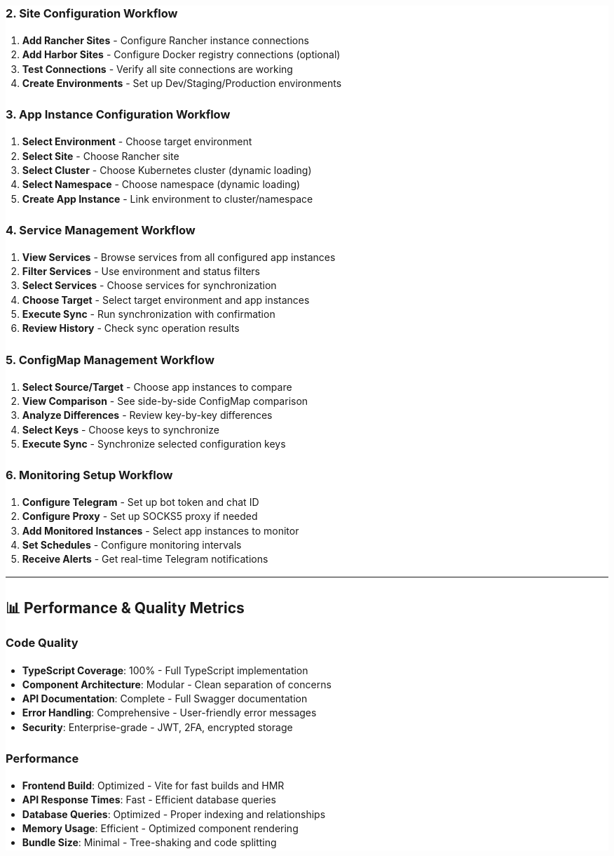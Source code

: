 ### 2. Site Configuration Workflow
1. **Add Rancher Sites** - Configure Rancher instance connections
2. **Add Harbor Sites** - Configure Docker registry connections (optional)
3. **Test Connections** - Verify all site connections are working
4. **Create Environments** - Set up Dev/Staging/Production environments

### 3. App Instance Configuration Workflow
1. **Select Environment** - Choose target environment
2. **Select Site** - Choose Rancher site
3. **Select Cluster** - Choose Kubernetes cluster (dynamic loading)
4. **Select Namespace** - Choose namespace (dynamic loading)
5. **Create App Instance** - Link environment to cluster/namespace

### 4. Service Management Workflow
1. **View Services** - Browse services from all configured app instances
2. **Filter Services** - Use environment and status filters
3. **Select Services** - Choose services for synchronization
4. **Choose Target** - Select target environment and app instances
5. **Execute Sync** - Run synchronization with confirmation
6. **Review History** - Check sync operation results

### 5. ConfigMap Management Workflow
1. **Select Source/Target** - Choose app instances to compare
2. **View Comparison** - See side-by-side ConfigMap comparison
3. **Analyze Differences** - Review key-by-key differences
4. **Select Keys** - Choose keys to synchronize
5. **Execute Sync** - Synchronize selected configuration keys

### 6. Monitoring Setup Workflow
1. **Configure Telegram** - Set up bot token and chat ID
2. **Configure Proxy** - Set up SOCKS5 proxy if needed
3. **Add Monitored Instances** - Select app instances to monitor
4. **Set Schedules** - Configure monitoring intervals
5. **Receive Alerts** - Get real-time Telegram notifications

---

## 📊 Performance & Quality Metrics

### Code Quality
- **TypeScript Coverage**: 100% - Full TypeScript implementation
- **Component Architecture**: Modular - Clean separation of concerns
- **API Documentation**: Complete - Full Swagger documentation
- **Error Handling**: Comprehensive - User-friendly error messages
- **Security**: Enterprise-grade - JWT, 2FA, encrypted storage

### Performance
- **Frontend Build**: Optimized - Vite for fast builds and HMR
- **API Response Times**: Fast - Efficient database queries
- **Database Queries**: Optimized - Proper indexing and relationships
- **Memory Usage**: Efficient - Optimized component rendering
- **Bundle Size**: Minimal - Tree-shaking and code splitting
